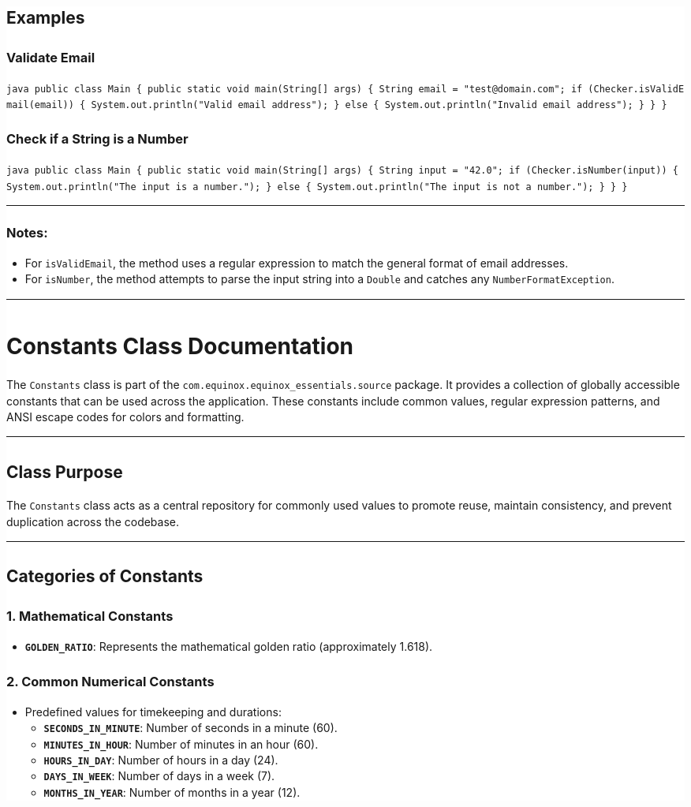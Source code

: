 
## Examples

### Validate Email
```
java public class Main { public static void main(String[] args) { String email = "test@domain.com"; if (Checker.isValidEmail(email)) { System.out.println("Valid email address"); } else { System.out.println("Invalid email address"); } } }
``` 

### Check if a String is a Number
```
java public class Main { public static void main(String[] args) { String input = "42.0"; if (Checker.isNumber(input)) { System.out.println("The input is a number."); } else { System.out.println("The input is not a number."); } } }
``` 

---

### Notes:
- For `isValidEmail`, the method uses a regular expression to match the general format of email addresses.
- For `isNumber`, the method attempts to parse the input string into a `Double` and catches any `NumberFormatException`.

---
# Constants Class Documentation

The `Constants` class is part of the `com.equinox.equinox_essentials.source` package. It provides a collection of globally accessible constants that can be used across the application. These constants include common values, regular expression patterns, and ANSI escape codes for colors and formatting.

---

## Class Purpose

The `Constants` class acts as a central repository for commonly used values to promote reuse, maintain consistency, and prevent duplication across the codebase.

---

## Categories of Constants

### 1. **Mathematical Constants**
- **`GOLDEN_RATIO`**: Represents the mathematical golden ratio (approximately 1.618).

### 2. **Common Numerical Constants**
- Predefined values for timekeeping and durations:
    - **`SECONDS_IN_MINUTE`**: Number of seconds in a minute (60).
    - **`MINUTES_IN_HOUR`**: Number of minutes in an hour (60).
    - **`HOURS_IN_DAY`**: Number of hours in a day (24).
    - **`DAYS_IN_WEEK`**: Number of days in a week (7).
    - **`MONTHS_IN_YEAR`**: Number of months in a year (12).
